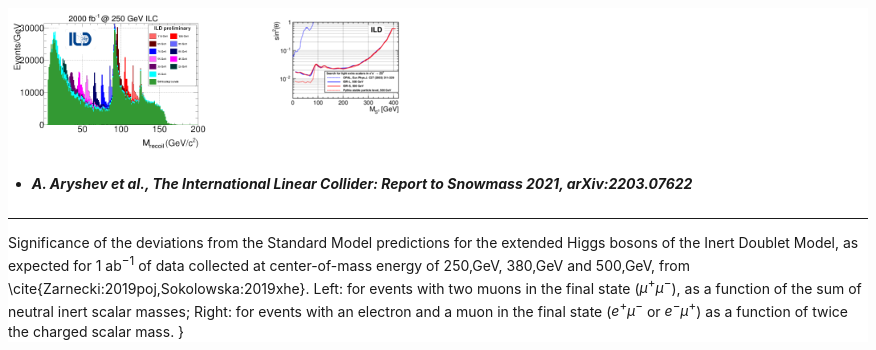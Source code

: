 [<img src="figures/po_muon_kcut_recoil_mass_summary1.png" width="200" />](figures/po_muon_kcut_recoil_mass_summary1.png)[<img src="figures/exclusion_limits_08_03_compare_LEP.png" width="200" />](figures/exclusion_limits_08_03_compare_LEP.pdf)

- ##### A. Aryshev et al., The International Linear Collider: Report to Snowmass 2021, arXiv:2203.07622 



 
-----
Significance of the deviations from the Standard Model predictions for the extended Higgs bosons of the Inert Doublet Model, as expected for 1 ab$^{-1}$ of data collected at center-of-mass energy of 250\,GeV, 380\,GeV and   500\,GeV, from \cite{Zarnecki:2019poj,Sokolowska:2019xhe}.  Left:  for events with two muons in the final state ($\mu^+\mu^-$), as a function of the sum of neutral inert scalar masses; Right: for events with an electron and a muon in the final state ($e^+\mu^-$ or $e^-\mu^+$) as a function of twice the charged scalar mass.  }
 